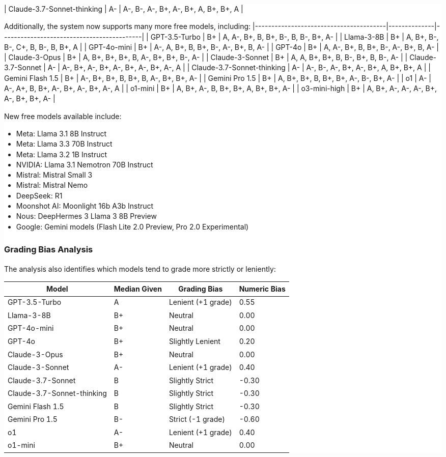 | Claude-3.7-Sonnet-thinking             | A-           | A-, B-, A-, B+, A-, B+, A, B+, B+, A      |

Additionally, the system now supports many more free models, including:
|----------------------------------------|--------------|-------------------------------------------|
| GPT-3.5-Turbo                          | B+           | A, A-, B+, B, B+, B-, B, B-, B+, A-       |
| Llama-3-8B                             | B+           | A, B+, B-, B-, C+, B, B-, B, B+, A        |
| GPT-4o-mini                            | B+           | A-, A, B+, B, B+, B-, A-, B+, B, A-       |
| GPT-4o                                 | B+           | A, A-, B+, B, B+, B-, A-, B+, B, A-       |
| Claude-3-Opus                          | B+           | A, B+, B+, B+, B, A-, B+, B+, B-, A-      |
| Claude-3-Sonnet                        | B+           | A, A, B+, B+, B, B-, B+, B, B-, A-        |
| Claude-3.7-Sonnet                      | A-           | A-, B+, A-, B+, A-, B+, A-, B+, A-, A     |
| Claude-3.7-Sonnet-thinking             | A-           | A-, B-, A-, B+, A-, B+, A, B+, B+, A      |
| Gemini Flash 1.5                       | B+           | A-, B+, B+, B, B+, B, A-, B+, B+, A-      |
| Gemini Pro 1.5                         | B+           | A, B+, B+, B, B+, B+, A-, B-, B+, A-      |
| o1                                     | A-           | A-, A+, B, B+, A-, B+, A-, B+, A-, A      |
| o1-mini                                | B+           | A, B+, A-, B, B+, B+, A, B+, B+, A-       |
| o3-mini-high                           | B+           | A, B+, A-, A-, A-, B+, A-, B+, B+, A-     |

New free models available include:
- Meta: Llama 3.1 8B Instruct
- Meta: Llama 3.3 70B Instruct
- Meta: Llama 3.2 1B Instruct
- NVIDIA: Llama 3.1 Nemotron 70B Instruct
- Mistral: Mistral Small 3
- Mistral: Mistral Nemo
- DeepSeek: R1
- Moonshot AI: Moonlight 16b A3b Instruct
- Nous: DeepHermes 3 Llama 3 8B Preview
- Google: Gemini models (Flash Lite 2.0 Preview, Pro 2.0 Experimental)

### Grading Bias Analysis

The analysis also identifies which models tend to grade more strictly or leniently:

| Model                               | Median Given | Grading Bias       | Numeric Bias |
|-------------------------------------|--------------|-------------------|-------------|
| GPT-3.5-Turbo                       | A            | Lenient (+1 grade) | 0.55 |
| Llama-3-8B                          | B+           | Neutral           | 0.00 |
| GPT-4o-mini                         | B+           | Neutral           | 0.00 |
| GPT-4o                              | B+           | Slightly Lenient  | 0.20 |
| Claude-3-Opus                       | B+           | Neutral           | 0.00 |
| Claude-3-Sonnet                     | A-           | Lenient (+1 grade) | 0.40 |
| Claude-3.7-Sonnet                   | B            | Slightly Strict   | -0.30 |
| Claude-3.7-Sonnet-thinking          | B            | Slightly Strict   | -0.30 |
| Gemini Flash 1.5                    | B            | Slightly Strict   | -0.30 |
| Gemini Pro 1.5                      | B-           | Strict (-1 grade) | -0.60 |
| o1                                  | A-           | Lenient (+1 grade) | 0.40 |
| o1-mini                             | B+           | Neutral           | 0.00 |